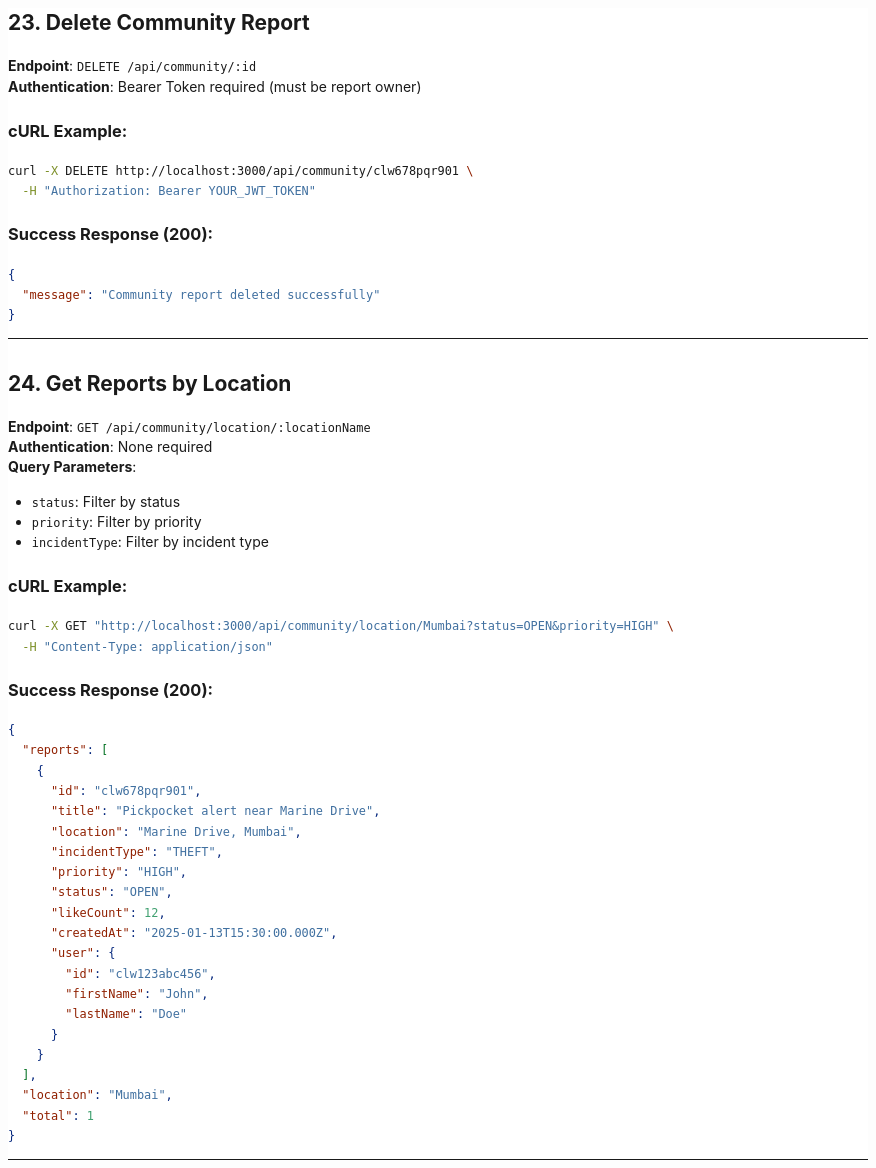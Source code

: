 
## 23. Delete Community Report

**Endpoint**: `DELETE /api/community/:id`  
**Authentication**: Bearer Token required (must be report owner)  

### cURL Example:
```bash
curl -X DELETE http://localhost:3000/api/community/clw678pqr901 \
  -H "Authorization: Bearer YOUR_JWT_TOKEN"
```

### Success Response (200):
```json
{
  "message": "Community report deleted successfully"
}
```

---

## 24. Get Reports by Location

**Endpoint**: `GET /api/community/location/:locationName`  
**Authentication**: None required  
**Query Parameters**: 
- `status`: Filter by status
- `priority`: Filter by priority
- `incidentType`: Filter by incident type

### cURL Example:
```bash
curl -X GET "http://localhost:3000/api/community/location/Mumbai?status=OPEN&priority=HIGH" \
  -H "Content-Type: application/json"
```

### Success Response (200):
```json
{
  "reports": [
    {
      "id": "clw678pqr901",
      "title": "Pickpocket alert near Marine Drive",
      "location": "Marine Drive, Mumbai",
      "incidentType": "THEFT",
      "priority": "HIGH",
      "status": "OPEN",
      "likeCount": 12,
      "createdAt": "2025-01-13T15:30:00.000Z",
      "user": {
        "id": "clw123abc456",
        "firstName": "John",
        "lastName": "Doe"
      }
    }
  ],
  "location": "Mumbai",
  "total": 1
}
```

---